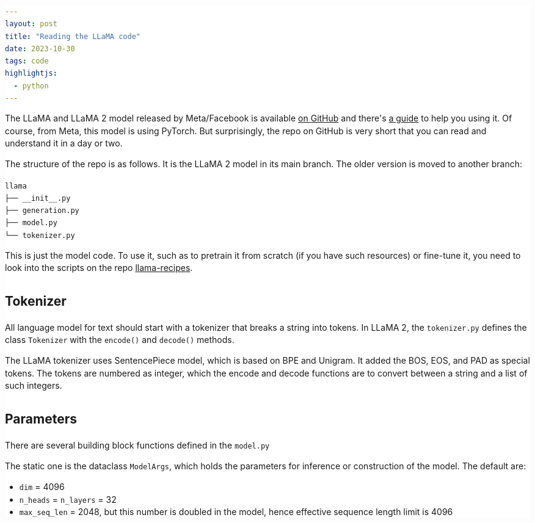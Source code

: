 ```yaml
---
layout: post
title: "Reading the LLaMA code"
date: 2023-10-30
tags: code
highlightjs:
  - python
---
```


The LLaMA and LLaMA 2 model released by Meta/Facebook is available [on
GitHub](https://github.com/facebookresearch/llama) and there's [a
guide](https://ai.meta.com/llama/get-started/) to help you using it. Of course,
from Meta, this model is using PyTorch. But surprisingly, the repo on GitHub is
very short that you can read and understand it in a day or two.

The structure of the repo is as follows. It is the LLaMA 2 model in its main
branch. The older version is moved to another branch:

```
llama
├── __init__.py
├── generation.py
├── model.py
└── tokenizer.py
```

This is just the model code. To use it, such as to pretrain it from scratch (if
you have such resources) or fine-tune it, you need to look into the scripts on
the repo [llama-recipes](https://github.com/facebookresearch/llama-recipes/).

## Tokenizer

All language model for text should start with a tokenizer that breaks a string
into tokens. In LLaMA 2, the `tokenizer.py` defines the class `Tokenizer` with
the `encode()` and `decode()` methods.

The LLaMA tokenizer uses SentencePiece model, which is based on BPE and
Unigram. It added the BOS, EOS, and PAD as special tokens. The tokens are
numbered as integer, which the encode and decode functions are to convert
between a string and a list of such integers.

## Parameters

There are several building block functions defined in the `model.py`

The static one is the dataclass `ModelArgs`, which holds the parameters for
inference or construction of the model. The default are:

- `dim` = 4096
- `n_heads` = `n_layers` = 32
- `max_seq_len` = 2048, but this number is doubled in the model, hence
  effective sequence length limit is 4096
